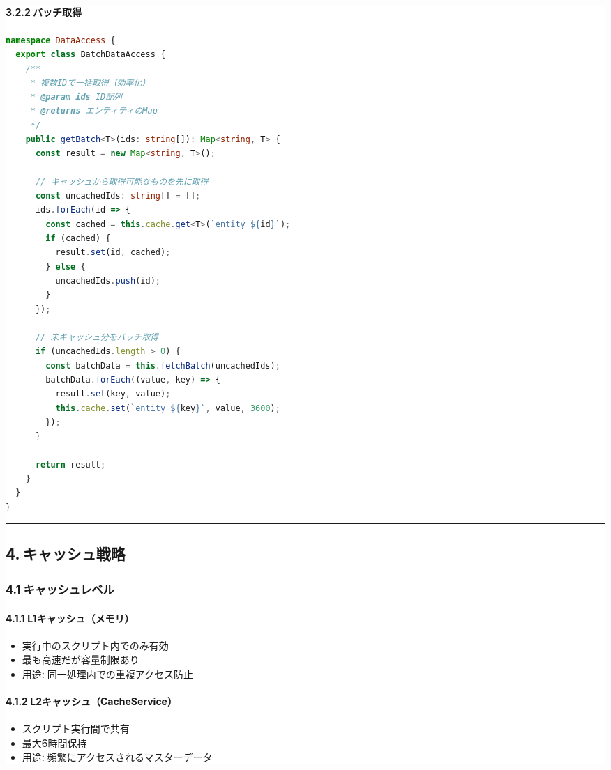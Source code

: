 #### 3.2.2 バッチ取得
```typescript
namespace DataAccess {
  export class BatchDataAccess {
    /**
     * 複数IDで一括取得（効率化）
     * @param ids ID配列
     * @returns エンティティのMap
     */
    public getBatch<T>(ids: string[]): Map<string, T> {
      const result = new Map<string, T>();
      
      // キャッシュから取得可能なものを先に取得
      const uncachedIds: string[] = [];
      ids.forEach(id => {
        const cached = this.cache.get<T>(`entity_${id}`);
        if (cached) {
          result.set(id, cached);
        } else {
          uncachedIds.push(id);
        }
      });
      
      // 未キャッシュ分をバッチ取得
      if (uncachedIds.length > 0) {
        const batchData = this.fetchBatch(uncachedIds);
        batchData.forEach((value, key) => {
          result.set(key, value);
          this.cache.set(`entity_${key}`, value, 3600);
        });
      }
      
      return result;
    }
  }
}
```

---

## 4. キャッシュ戦略

### 4.1 キャッシュレベル

#### 4.1.1 L1キャッシュ（メモリ）
- 実行中のスクリプト内でのみ有効
- 最も高速だが容量制限あり
- 用途: 同一処理内での重複アクセス防止

#### 4.1.2 L2キャッシュ（CacheService）
- スクリプト実行間で共有
- 最大6時間保持
- 用途: 頻繁にアクセスされるマスターデータ

